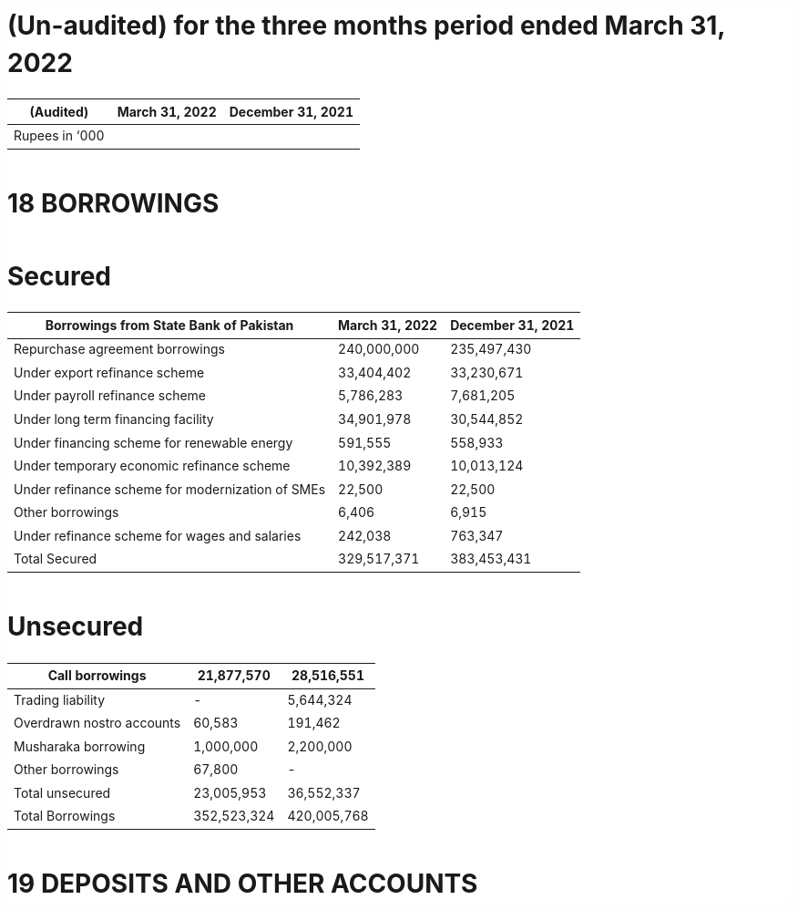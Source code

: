 # (Un-audited) for the three months period ended March 31, 2022

| (Audited)      | March 31, 2022 | December 31, 2021 |
| -------------- | -------------- | ----------------- |
| Rupees in ‘000 |                |                   |

# 18 BORROWINGS

# Secured

| Borrowings from State Bank of Pakistan           | March 31, 2022 | December 31, 2021 |
| ------------------------------------------------ | -------------- | ----------------- |
| Repurchase agreement borrowings                  | 240,000,000    | 235,497,430       |
| Under export refinance scheme                    | 33,404,402     | 33,230,671        |
| Under payroll refinance scheme                   | 5,786,283      | 7,681,205         |
| Under long term financing facility               | 34,901,978     | 30,544,852        |
| Under financing scheme for renewable energy      | 591,555        | 558,933           |
| Under temporary economic refinance scheme        | 10,392,389     | 10,013,124        |
| Under refinance scheme for modernization of SMEs | 22,500         | 22,500            |
| Other borrowings                                 | 6,406          | 6,915             |
| Under refinance scheme for wages and salaries    | 242,038        | 763,347           |
| Total Secured                                    | 329,517,371    | 383,453,431       |

# Unsecured

| Call borrowings           | 21,877,570  | 28,516,551  |
| ------------------------- | ----------- | ----------- |
| Trading liability         | -           | 5,644,324   |
| Overdrawn nostro accounts | 60,583      | 191,462     |
| Musharaka borrowing       | 1,000,000   | 2,200,000   |
| Other borrowings          | 67,800      | -           |
| Total unsecured           | 23,005,953  | 36,552,337  |
| Total Borrowings          | 352,523,324 | 420,005,768 |

# 19 DEPOSITS AND OTHER ACCOUNTS
